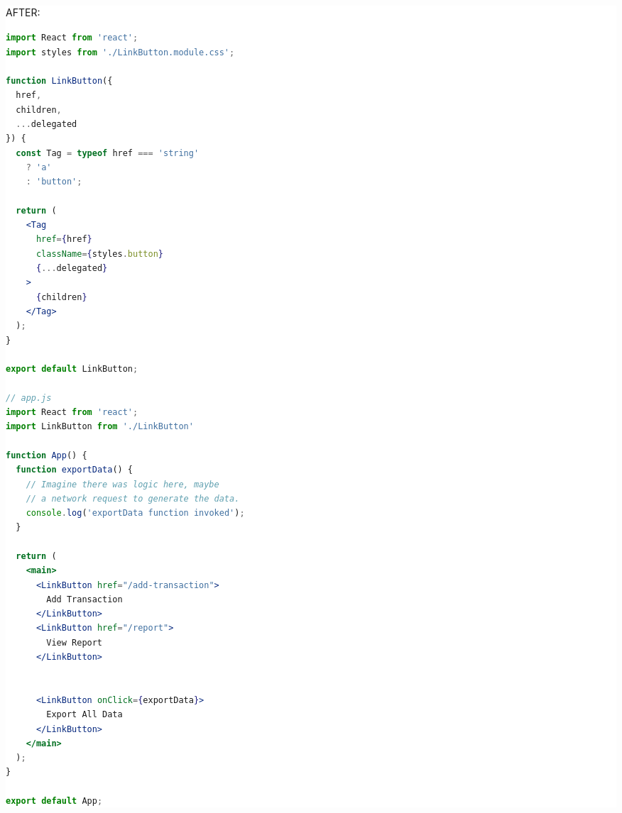 AFTER:

```jsx
import React from 'react';
import styles from './LinkButton.module.css';

function LinkButton({
  href,
  children,
  ...delegated
}) {
  const Tag = typeof href === 'string'
    ? 'a'
    : 'button';

  return (
    <Tag
      href={href}
      className={styles.button}
      {...delegated}
    >
      {children}
    </Tag>
  );
}

export default LinkButton;

// app.js
import React from 'react';
import LinkButton from './LinkButton'

function App() {
  function exportData() {
    // Imagine there was logic here, maybe
    // a network request to generate the data.
    console.log('exportData function invoked');
  }

  return (
    <main>
      <LinkButton href="/add-transaction">
        Add Transaction
      </LinkButton>
      <LinkButton href="/report">
        View Report
      </LinkButton>


      <LinkButton onClick={exportData}>
        Export All Data
      </LinkButton>
    </main>
  );
}

export default App;
```

